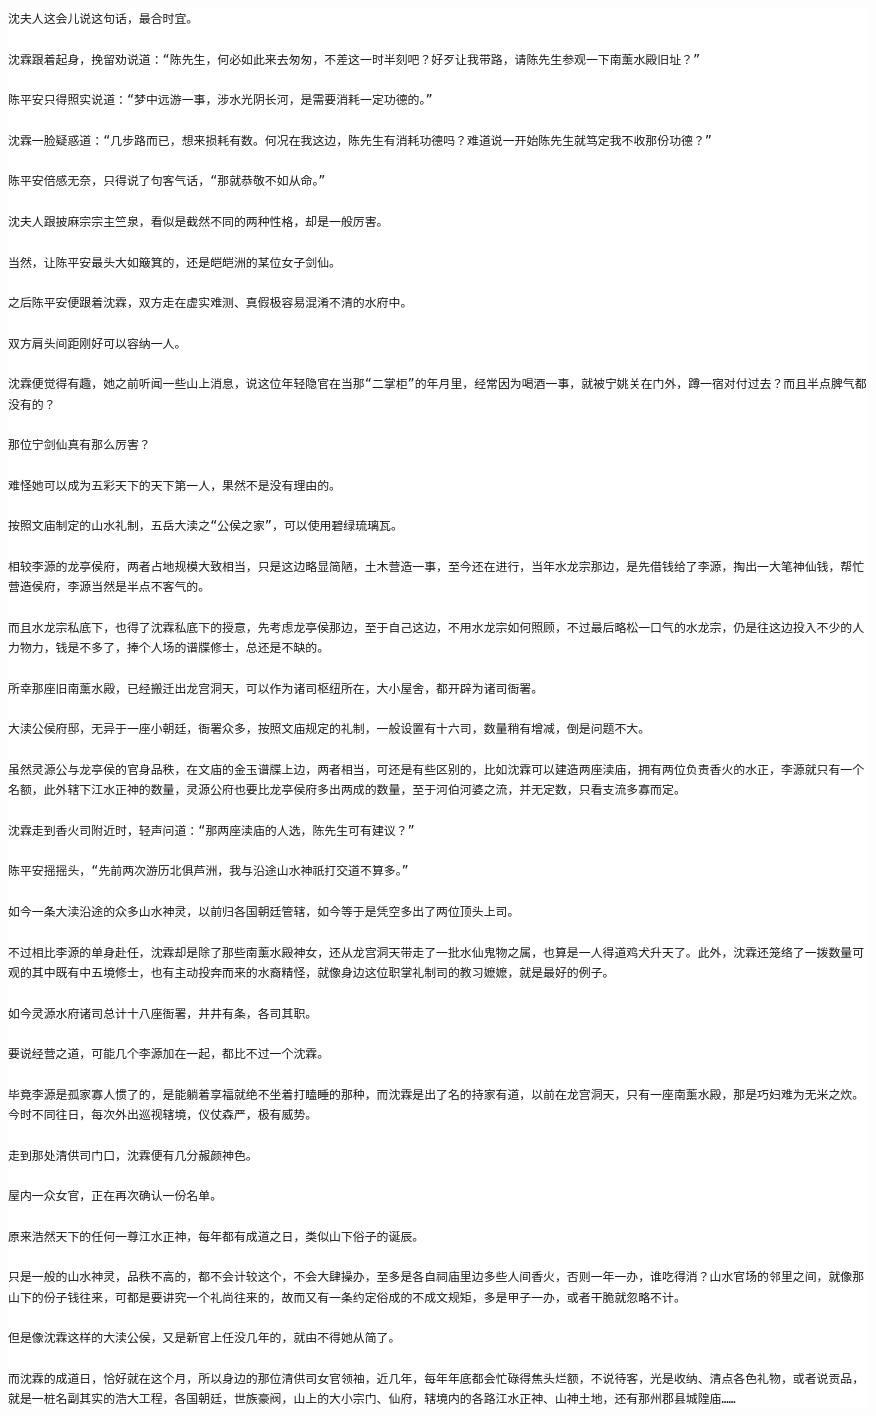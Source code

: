     沈夫人这会儿说这句话，最合时宜。

    沈霖跟着起身，挽留劝说道：“陈先生，何必如此来去匆匆，不差这一时半刻吧？好歹让我带路，请陈先生参观一下南薰水殿旧址？”

    陈平安只得照实说道：“梦中远游一事，涉水光阴长河，是需要消耗一定功德的。”

    沈霖一脸疑惑道：“几步路而已，想来损耗有数。何况在我这边，陈先生有消耗功德吗？难道说一开始陈先生就笃定我不收那份功德？”

    陈平安倍感无奈，只得说了句客气话，“那就恭敬不如从命。”

    沈夫人跟披麻宗宗主竺泉，看似是截然不同的两种性格，却是一般厉害。

    当然，让陈平安最头大如簸箕的，还是皑皑洲的某位女子剑仙。

    之后陈平安便跟着沈霖，双方走在虚实难测、真假极容易混淆不清的水府中。

    双方肩头间距刚好可以容纳一人。

    沈霖便觉得有趣，她之前听闻一些山上消息，说这位年轻隐官在当那“二掌柜”的年月里，经常因为喝酒一事，就被宁姚关在门外，蹲一宿对付过去？而且半点脾气都没有的？

    那位宁剑仙真有那么厉害？

    难怪她可以成为五彩天下的天下第一人，果然不是没有理由的。

    按照文庙制定的山水礼制，五岳大渎之“公侯之家”，可以使用碧绿琉璃瓦。

    相较李源的龙亭侯府，两者占地规模大致相当，只是这边略显简陋，土木营造一事，至今还在进行，当年水龙宗那边，是先借钱给了李源，掏出一大笔神仙钱，帮忙营造侯府，李源当然是半点不客气的。

    而且水龙宗私底下，也得了沈霖私底下的授意，先考虑龙亭侯那边，至于自己这边，不用水龙宗如何照顾，不过最后略松一口气的水龙宗，仍是往这边投入不少的人力物力，钱是不多了，捧个人场的谱牒修士，总还是不缺的。

    所幸那座旧南薰水殿，已经搬迁出龙宫洞天，可以作为诸司枢纽所在，大小屋舍，都开辟为诸司衙署。

    大渎公侯府邸，无异于一座小朝廷，衙署众多，按照文庙规定的礼制，一般设置有十六司，数量稍有增减，倒是问题不大。

    虽然灵源公与龙亭侯的官身品秩，在文庙的金玉谱牒上边，两者相当，可还是有些区别的，比如沈霖可以建造两座渎庙，拥有两位负责香火的水正，李源就只有一个名额，此外辖下江水正神的数量，灵源公府也要比龙亭侯府多出两成的数量，至于河伯河婆之流，并无定数，只看支流多寡而定。

    沈霖走到香火司附近时，轻声问道：“那两座渎庙的人选，陈先生可有建议？”

    陈平安摇摇头，“先前两次游历北俱芦洲，我与沿途山水神祇打交道不算多。”

    如今一条大渎沿途的众多山水神灵，以前归各国朝廷管辖，如今等于是凭空多出了两位顶头上司。

    不过相比李源的单身赴任，沈霖却是除了那些南薰水殿神女，还从龙宫洞天带走了一批水仙鬼物之属，也算是一人得道鸡犬升天了。此外，沈霖还笼络了一拨数量可观的其中既有中五境修士，也有主动投奔而来的水裔精怪，就像身边这位职掌礼制司的教习嬷嬷，就是最好的例子。

    如今灵源水府诸司总计十八座衙署，井井有条，各司其职。

    要说经营之道，可能几个李源加在一起，都比不过一个沈霖。

    毕竟李源是孤家寡人惯了的，是能躺着享福就绝不坐着打瞌睡的那种，而沈霖是出了名的持家有道，以前在龙宫洞天，只有一座南薰水殿，那是巧妇难为无米之炊。今时不同往日，每次外出巡视辖境，仪仗森严，极有威势。

    走到那处清供司门口，沈霖便有几分赧颜神色。

    屋内一众女官，正在再次确认一份名单。

    原来浩然天下的任何一尊江水正神，每年都有成道之日，类似山下俗子的诞辰。

    只是一般的山水神灵，品秩不高的，都不会计较这个，不会大肆操办，至多是各自祠庙里边多些人间香火，否则一年一办，谁吃得消？山水官场的邻里之间，就像那山下的份子钱往来，可都是要讲究一个礼尚往来的，故而又有一条约定俗成的不成文规矩，多是甲子一办，或者干脆就忽略不计。

    但是像沈霖这样的大渎公侯，又是新官上任没几年的，就由不得她从简了。

    而沈霖的成道日，恰好就在这个月，所以身边的那位清供司女官领袖，近几年，每年年底都会忙碌得焦头烂额，不说待客，光是收纳、清点各色礼物，或者说贡品，就是一桩名副其实的浩大工程，各国朝廷，世族豪阀，山上的大小宗门、仙府，辖境内的各路江水正神、山神土地，还有那州郡县城隍庙……
